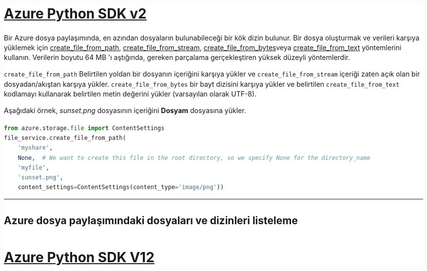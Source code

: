 # <a name="azure-python-sdk-v2"></a>[Azure Python SDK v2](#tab/python2)

Bir Azure dosya paylaşımında, en azından dosyaların bulunabileceği bir kök dizin bulunur. Bir dosya oluşturmak ve verileri karşıya yüklemek için [create_file_from_path](/python/api/azure-storage-file/azure.storage.file.fileservice.fileservice?view=azure-python-previous&preserve-view=true#create-file-from-path-share-name--directory-name--file-name--local-file-path--content-settings-none--metadata-none--validate-content-false--progress-callback-none--max-connections-2--file-permission-none--smb-properties--azure-storage-file-models-smbproperties-object---timeout-none-), [create_file_from_stream](/python/api/azure-storage-file/azure.storage.file.fileservice.fileservice?view=azure-python-previous&preserve-view=true#create-file-from-stream-share-name--directory-name--file-name--stream--count--content-settings-none--metadata-none--validate-content-false--progress-callback-none--max-connections-2--timeout-none--file-permission-none--smb-properties--azure-storage-file-models-smbproperties-object--), [create_file_from_bytes](/python/api/azure-storage-file/azure.storage.file.fileservice.fileservice?view=azure-python-previous&preserve-view=true#create-file-from-bytes-share-name--directory-name--file-name--file--index-0--count-none--content-settings-none--metadata-none--validate-content-false--progress-callback-none--max-connections-2--timeout-none--file-permission-none--smb-properties--azure-storage-file-models-smbproperties-object--)veya [create_file_from_text](/python/api/azure-storage-file/azure.storage.file.fileservice.fileservice?view=azure-python-previous&preserve-view=true#create-file-from-text-share-name--directory-name--file-name--text--encoding--utf-8---content-settings-none--metadata-none--validate-content-false--timeout-none--file-permission-none--smb-properties--azure-storage-file-models-smbproperties-object--) yöntemlerini kullanın. Verilerin boyutu 64 MB 'ı aştığında, gereken parçalama gerçekleştiren yüksek düzeyli yöntemlerdir.

`create_file_from_path` Belirtilen yoldan bir dosyanın içeriğini karşıya yükler ve `create_file_from_stream` içeriği zaten açık olan bir dosyadan/akıştan karşıya yükler. `create_file_from_bytes` bir bayt dizisini karşıya yükler ve belirtilen `create_file_from_text` kodlamayı kullanarak belirtilen metin değerini yükler (varsayılan olarak UTF-8).

Aşağıdaki örnek, *sunset.png* dosyasının içeriğini **Dosyam** dosyasına yükler.

```python
from azure.storage.file import ContentSettings
file_service.create_file_from_path(
    'myshare',
    None,  # We want to create this file in the root directory, so we specify None for the directory_name
    'myfile',
    'sunset.png',
    content_settings=ContentSettings(content_type='image/png'))
```

---

## <a name="enumerate-files-and-directories-in-an-azure-file-share"></a>Azure dosya paylaşımındaki dosyaları ve dizinleri listeleme

# <a name="azure-python-sdk-v12"></a>[Azure Python SDK V12](#tab/python)
